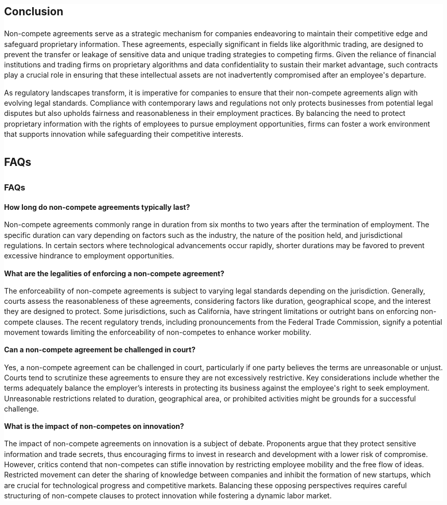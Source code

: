 ## Conclusion

Non-compete agreements serve as a strategic mechanism for companies endeavoring to maintain their competitive edge and safeguard proprietary information. These agreements, especially significant in fields like algorithmic trading, are designed to prevent the transfer or leakage of sensitive data and unique trading strategies to competing firms. Given the reliance of financial institutions and trading firms on proprietary algorithms and data confidentiality to sustain their market advantage, such contracts play a crucial role in ensuring that these intellectual assets are not inadvertently compromised after an employee's departure.

As regulatory landscapes transform, it is imperative for companies to ensure that their non-compete agreements align with evolving legal standards. Compliance with contemporary laws and regulations not only protects businesses from potential legal disputes but also upholds fairness and reasonableness in their employment practices. By balancing the need to protect proprietary information with the rights of employees to pursue employment opportunities, firms can foster a work environment that supports innovation while safeguarding their competitive interests.

## FAQs

### FAQs

**How long do non-compete agreements typically last?**

Non-compete agreements commonly range in duration from six months to two years after the termination of employment. The specific duration can vary depending on factors such as the industry, the nature of the position held, and jurisdictional regulations. In certain sectors where technological advancements occur rapidly, shorter durations may be favored to prevent excessive hindrance to employment opportunities.

**What are the legalities of enforcing a non-compete agreement?**

The enforceability of non-compete agreements is subject to varying legal standards depending on the jurisdiction. Generally, courts assess the reasonableness of these agreements, considering factors like duration, geographical scope, and the interest they are designed to protect. Some jurisdictions, such as California, have stringent limitations or outright bans on enforcing non-compete clauses. The recent regulatory trends, including pronouncements from the Federal Trade Commission, signify a potential movement towards limiting the enforceability of non-competes to enhance worker mobility.

**Can a non-compete agreement be challenged in court?**

Yes, a non-compete agreement can be challenged in court, particularly if one party believes the terms are unreasonable or unjust. Courts tend to scrutinize these agreements to ensure they are not excessively restrictive. Key considerations include whether the terms adequately balance the employer’s interests in protecting its business against the employee's right to seek employment. Unreasonable restrictions related to duration, geographical area, or prohibited activities might be grounds for a successful challenge.

**What is the impact of non-competes on innovation?**

The impact of non-compete agreements on innovation is a subject of debate. Proponents argue that they protect sensitive information and trade secrets, thus encouraging firms to invest in research and development with a lower risk of compromise. However, critics contend that non-competes can stifle innovation by restricting employee mobility and the free flow of ideas. Restricted movement can deter the sharing of knowledge between companies and inhibit the formation of new startups, which are crucial for technological progress and competitive markets. Balancing these opposing perspectives requires careful structuring of non-compete clauses to protect innovation while fostering a dynamic labor market.
